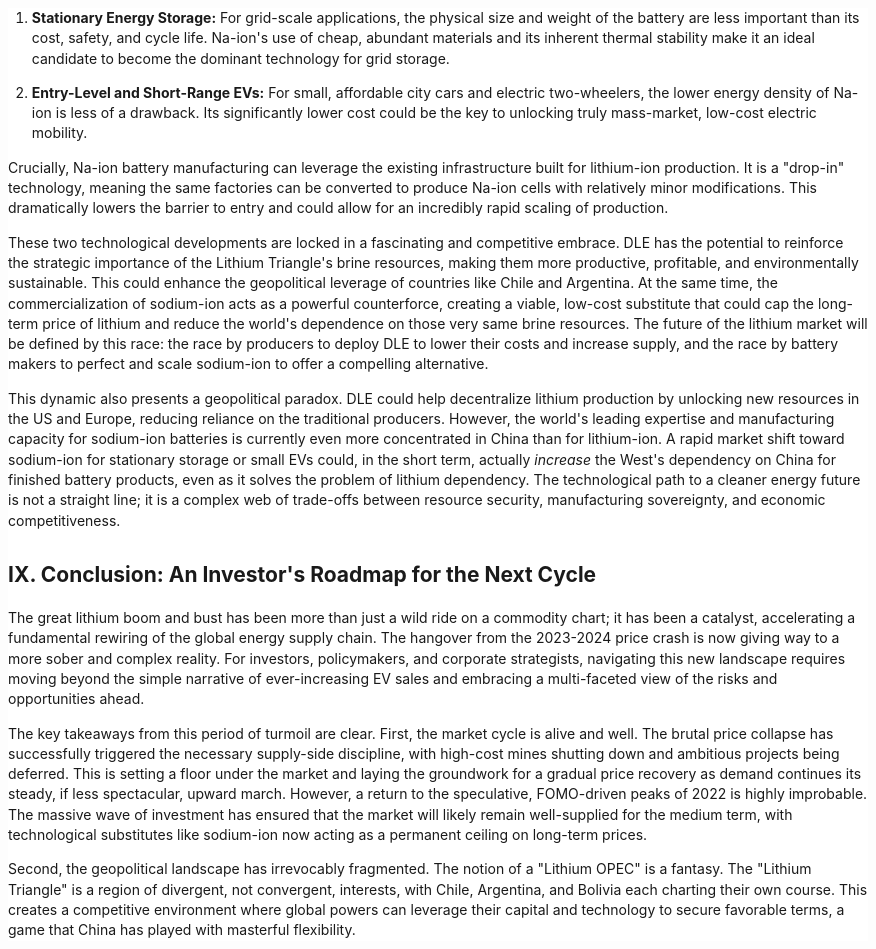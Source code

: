 1. **Stationary Energy Storage:** For grid-scale applications, the physical size and weight of the battery are less important than its cost, safety, and cycle life. Na-ion's use of cheap, abundant materials and its inherent thermal stability make it an ideal candidate to become the dominant technology for grid storage.   
    
2. **Entry-Level and Short-Range EVs:** For small, affordable city cars and electric two-wheelers, the lower energy density of Na-ion is less of a drawback. Its significantly lower cost could be the key to unlocking truly mass-market, low-cost electric mobility.   
    

Crucially, Na-ion battery manufacturing can leverage the existing infrastructure built for lithium-ion production. It is a "drop-in" technology, meaning the same factories can be converted to produce Na-ion cells with relatively minor modifications. This dramatically lowers the barrier to entry and could allow for an incredibly rapid scaling of production.   

These two technological developments are locked in a fascinating and competitive embrace. DLE has the potential to reinforce the strategic importance of the Lithium Triangle's brine resources, making them more productive, profitable, and environmentally sustainable. This could enhance the geopolitical leverage of countries like Chile and Argentina. At the same time, the commercialization of sodium-ion acts as a powerful counterforce, creating a viable, low-cost substitute that could cap the long-term price of lithium and reduce the world's dependence on those very same brine resources. The future of the lithium market will be defined by this race: the race by producers to deploy DLE to lower their costs and increase supply, and the race by battery makers to perfect and scale sodium-ion to offer a compelling alternative.

This dynamic also presents a geopolitical paradox. DLE could help decentralize lithium production by unlocking new resources in the US and Europe, reducing reliance on the traditional producers. However, the world's leading expertise and manufacturing capacity for sodium-ion batteries is currently even more concentrated in China than for lithium-ion. A rapid market shift toward sodium-ion for stationary storage or small EVs could, in the short term, actually _increase_ the West's dependency on China for finished battery products, even as it solves the problem of lithium dependency. The technological path to a cleaner energy future is not a straight line; it is a complex web of trade-offs between resource security, manufacturing sovereignty, and economic competitiveness.

## IX. Conclusion: An Investor's Roadmap for the Next Cycle

The great lithium boom and bust has been more than just a wild ride on a commodity chart; it has been a catalyst, accelerating a fundamental rewiring of the global energy supply chain. The hangover from the 2023-2024 price crash is now giving way to a more sober and complex reality. For investors, policymakers, and corporate strategists, navigating this new landscape requires moving beyond the simple narrative of ever-increasing EV sales and embracing a multi-faceted view of the risks and opportunities ahead.

The key takeaways from this period of turmoil are clear. First, the market cycle is alive and well. The brutal price collapse has successfully triggered the necessary supply-side discipline, with high-cost mines shutting down and ambitious projects being deferred. This is setting a floor under the market and laying the groundwork for a gradual price recovery as demand continues its steady, if less spectacular, upward march. However, a return to the speculative, FOMO-driven peaks of 2022 is highly improbable. The massive wave of investment has ensured that the market will likely remain well-supplied for the medium term, with technological substitutes like sodium-ion now acting as a permanent ceiling on long-term prices.

Second, the geopolitical landscape has irrevocably fragmented. The notion of a "Lithium OPEC" is a fantasy. The "Lithium Triangle" is a region of divergent, not convergent, interests, with Chile, Argentina, and Bolivia each charting their own course. This creates a competitive environment where global powers can leverage their capital and technology to secure favorable terms, a game that China has played with masterful flexibility.
